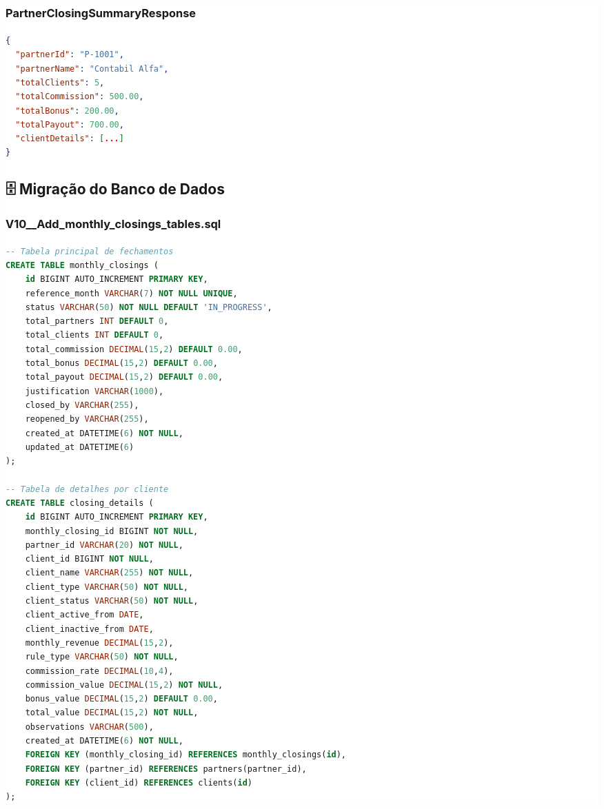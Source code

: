 ### **PartnerClosingSummaryResponse**
```json
{
  "partnerId": "P-1001",
  "partnerName": "Contabil Alfa",
  "totalClients": 5,
  "totalCommission": 500.00,
  "totalBonus": 200.00,
  "totalPayout": 700.00,
  "clientDetails": [...]
}
```

## 🗄️ Migração do Banco de Dados

### **V10__Add_monthly_closings_tables.sql**

```sql
-- Tabela principal de fechamentos
CREATE TABLE monthly_closings (
    id BIGINT AUTO_INCREMENT PRIMARY KEY,
    reference_month VARCHAR(7) NOT NULL UNIQUE,
    status VARCHAR(50) NOT NULL DEFAULT 'IN_PROGRESS',
    total_partners INT DEFAULT 0,
    total_clients INT DEFAULT 0,
    total_commission DECIMAL(15,2) DEFAULT 0.00,
    total_bonus DECIMAL(15,2) DEFAULT 0.00,
    total_payout DECIMAL(15,2) DEFAULT 0.00,
    justification VARCHAR(1000),
    closed_by VARCHAR(255),
    reopened_by VARCHAR(255),
    created_at DATETIME(6) NOT NULL,
    updated_at DATETIME(6)
);

-- Tabela de detalhes por cliente
CREATE TABLE closing_details (
    id BIGINT AUTO_INCREMENT PRIMARY KEY,
    monthly_closing_id BIGINT NOT NULL,
    partner_id VARCHAR(20) NOT NULL,
    client_id BIGINT NOT NULL,
    client_name VARCHAR(255) NOT NULL,
    client_type VARCHAR(50) NOT NULL,
    client_status VARCHAR(50) NOT NULL,
    client_active_from DATE,
    client_inactive_from DATE,
    monthly_revenue DECIMAL(15,2),
    rule_type VARCHAR(50) NOT NULL,
    commission_rate DECIMAL(10,4),
    commission_value DECIMAL(15,2) NOT NULL,
    bonus_value DECIMAL(15,2) DEFAULT 0.00,
    total_value DECIMAL(15,2) NOT NULL,
    observations VARCHAR(500),
    created_at DATETIME(6) NOT NULL,
    FOREIGN KEY (monthly_closing_id) REFERENCES monthly_closings(id),
    FOREIGN KEY (partner_id) REFERENCES partners(partner_id),
    FOREIGN KEY (client_id) REFERENCES clients(id)
);
```
